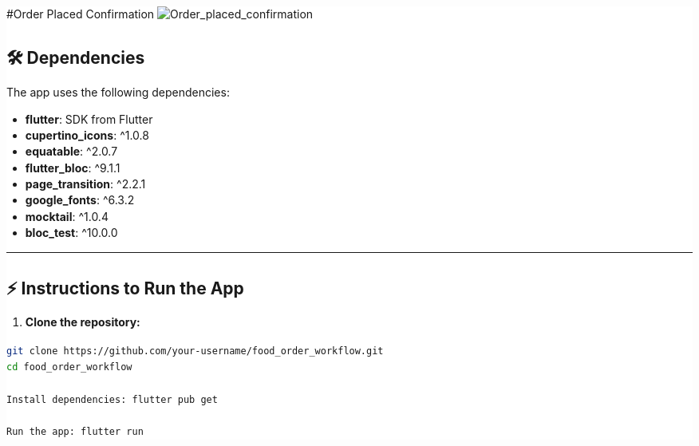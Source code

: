 #Order Placed Confirmation
<img width="419" height="875" alt="Order_placed_confirmation" src="https://github.com/user-attachments/assets/ec87bc38-56bc-499f-8bff-bcd3b168501f" />


## 🛠 Dependencies

The app uses the following dependencies:

- **flutter**: SDK from Flutter
- **cupertino_icons**: ^1.0.8
- **equatable**: ^2.0.7
- **flutter_bloc**: ^9.1.1
- **page_transition**: ^2.2.1
- **google_fonts**: ^6.3.2
- **mocktail**: ^1.0.4
- **bloc_test**: ^10.0.0

---

## ⚡ Instructions to Run the App

1. **Clone the repository:**

```bash
git clone https://github.com/your-username/food_order_workflow.git
cd food_order_workflow

Install dependencies: flutter pub get

Run the app: flutter run
